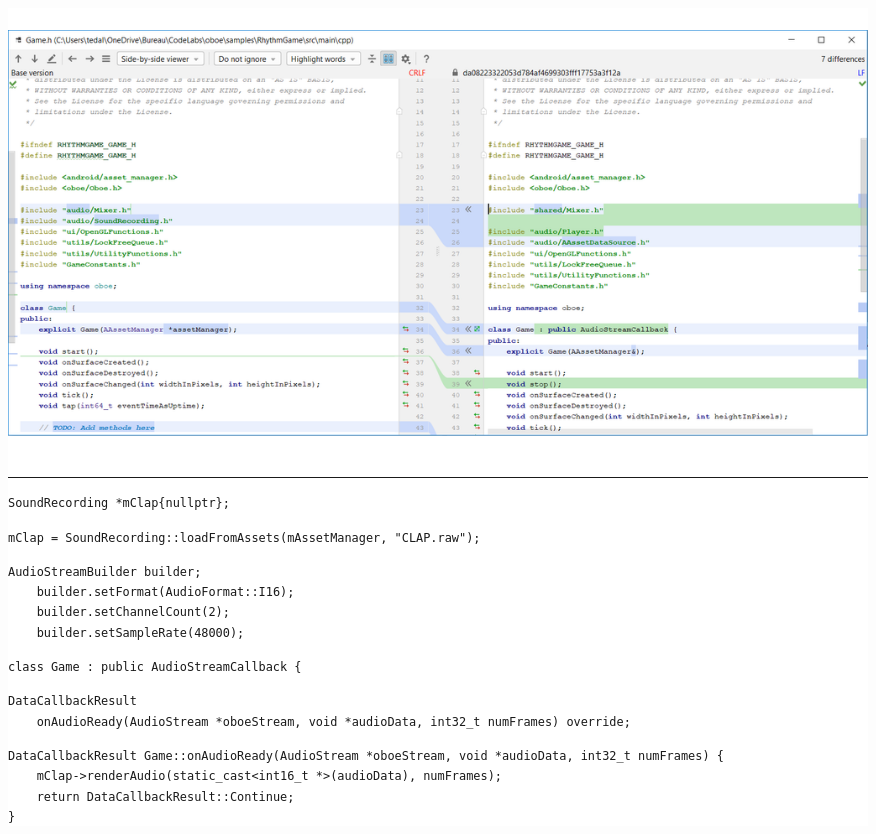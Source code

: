 <a href="https://www.youtube.com/channel/UC2g_-ipVjit6ZlACPWG4JvA?sub_confirmation=1"><img src="https://raw.githubusercontent.com/vertingo/Android_Game_Project_With_LanguageC/master/images/capture8.png" width="1000" height="450"/></a>
<hr>
</p>

```
SoundRecording *mClap{nullptr};
```

```
mClap = SoundRecording::loadFromAssets(mAssetManager, "CLAP.raw");
```

```
AudioStreamBuilder builder;
    builder.setFormat(AudioFormat::I16);
    builder.setChannelCount(2);
    builder.setSampleRate(48000);
```

```
class Game : public AudioStreamCallback {
```

```
DataCallbackResult
    onAudioReady(AudioStream *oboeStream, void *audioData, int32_t numFrames) override;
```

```
DataCallbackResult Game::onAudioReady(AudioStream *oboeStream, void *audioData, int32_t numFrames) {
    mClap->renderAudio(static_cast<int16_t *>(audioData), numFrames);
    return DataCallbackResult::Continue;
}
```
